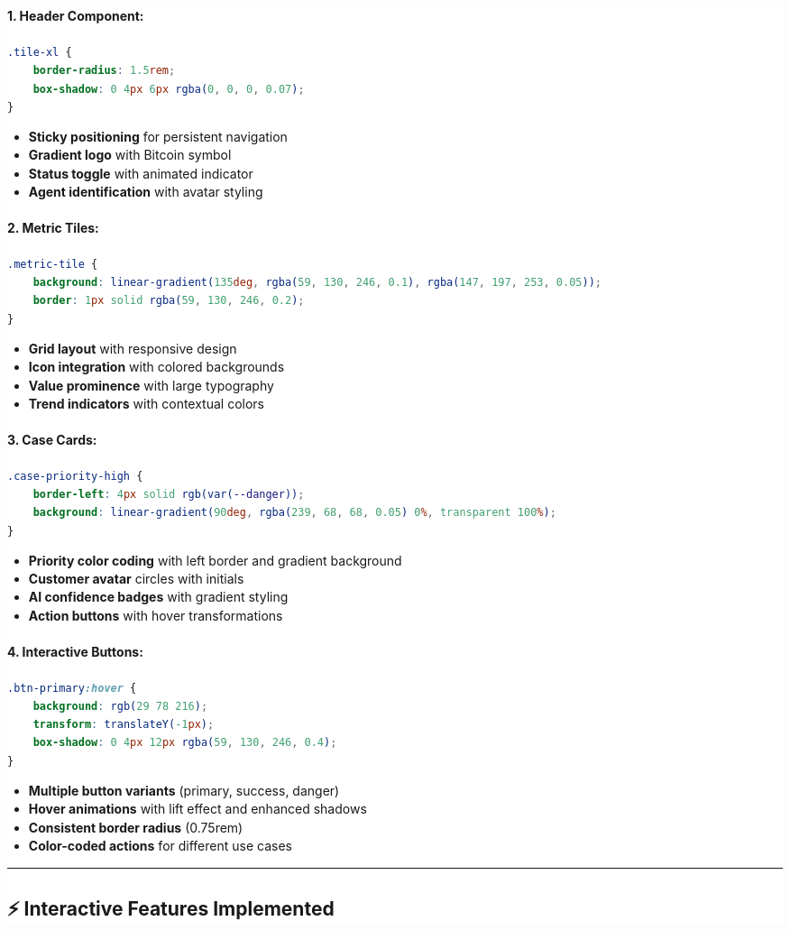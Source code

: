 #### **1. Header Component:**
```css
.tile-xl {
    border-radius: 1.5rem;
    box-shadow: 0 4px 6px rgba(0, 0, 0, 0.07);
}
```
- **Sticky positioning** for persistent navigation
- **Gradient logo** with Bitcoin symbol
- **Status toggle** with animated indicator
- **Agent identification** with avatar styling

#### **2. Metric Tiles:**
```css
.metric-tile {
    background: linear-gradient(135deg, rgba(59, 130, 246, 0.1), rgba(147, 197, 253, 0.05));
    border: 1px solid rgba(59, 130, 246, 0.2);
}
```
- **Grid layout** with responsive design
- **Icon integration** with colored backgrounds
- **Value prominence** with large typography
- **Trend indicators** with contextual colors

#### **3. Case Cards:**
```css
.case-priority-high {
    border-left: 4px solid rgb(var(--danger));
    background: linear-gradient(90deg, rgba(239, 68, 68, 0.05) 0%, transparent 100%);
}
```
- **Priority color coding** with left border and gradient background
- **Customer avatar** circles with initials
- **AI confidence badges** with gradient styling
- **Action buttons** with hover transformations

#### **4. Interactive Buttons:**
```css
.btn-primary:hover {
    background: rgb(29 78 216);
    transform: translateY(-1px);
    box-shadow: 0 4px 12px rgba(59, 130, 246, 0.4);
}
```
- **Multiple button variants** (primary, success, danger)
- **Hover animations** with lift effect and enhanced shadows
- **Consistent border radius** (0.75rem)
- **Color-coded actions** for different use cases

---

## **⚡ Interactive Features Implemented**
